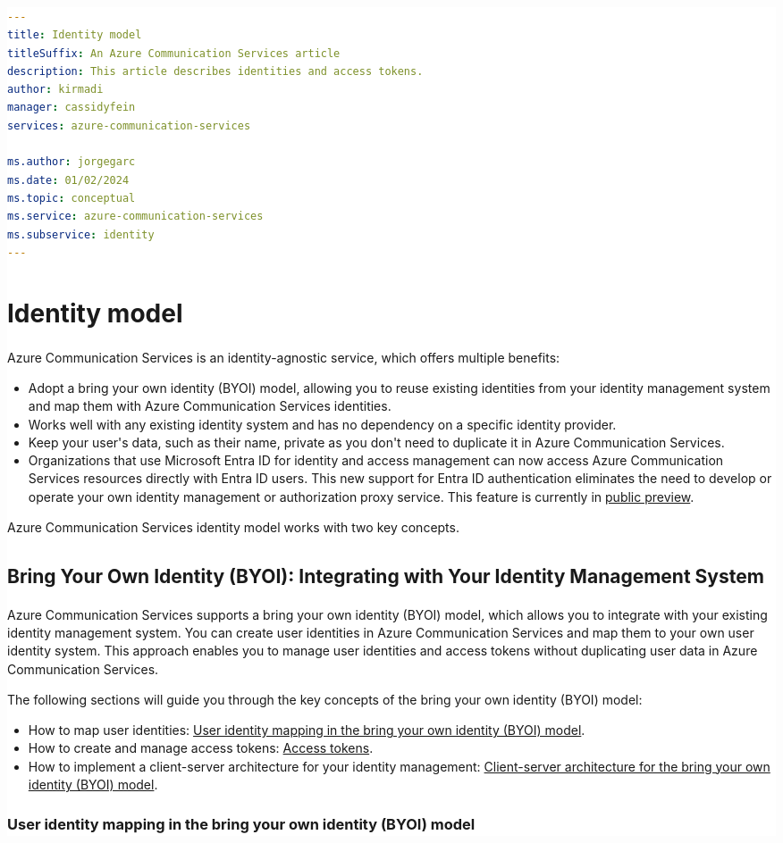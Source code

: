 ```yaml
---
title: Identity model
titleSuffix: An Azure Communication Services article
description: This article describes identities and access tokens.
author: kirmadi
manager: cassidyfein
services: azure-communication-services

ms.author: jorgegarc
ms.date: 01/02/2024
ms.topic: conceptual
ms.service: azure-communication-services
ms.subservice: identity
---
```


# Identity model

Azure Communication Services is an identity-agnostic service, which offers multiple benefits:
- Adopt a bring your own identity (BYOI) model, allowing you to reuse existing identities from your identity management system and map them with Azure Communication Services identities.
- Works well with any existing identity system and has no dependency on a specific identity provider.
- Keep your user's data, such as their name, private as you don't need to duplicate it in Azure Communication Services.
- Organizations that use Microsoft Entra ID for identity and access management can now access Azure Communication Services resources directly with Entra ID users. This new support for Entra ID authentication eliminates the need to develop or operate your own identity management or authorization proxy service. This feature is currently in [public preview](https://azure.microsoft.com/support/legal/preview-supplemental-terms/).

Azure Communication Services identity model works with two key concepts.

## Bring Your Own Identity (BYOI): Integrating with Your Identity Management System
Azure Communication Services supports a bring your own identity (BYOI) model, which allows you to integrate with your existing identity management system. You can create user identities in Azure Communication Services and map them to your own user identity system. This approach enables you to manage user identities and access tokens without duplicating user data in Azure Communication Services.

The following sections will guide you through the key concepts of the bring your own identity (BYOI) model:
- How to map user identities: [User identity mapping in the bring your own identity (BYOI) model](#user-identity-mapping-in-the-bring-your-own-identity-byoi-model).
- How to create and manage access tokens: [Access tokens](#access-tokens). 
- How to implement a client-server architecture for your identity management: [Client-server architecture for the bring your own identity (BYOI) model](#client-server-architecture-for-the-bring-your-own-identity-byoi-model).

### User identity mapping in the bring your own identity (BYOI) model
